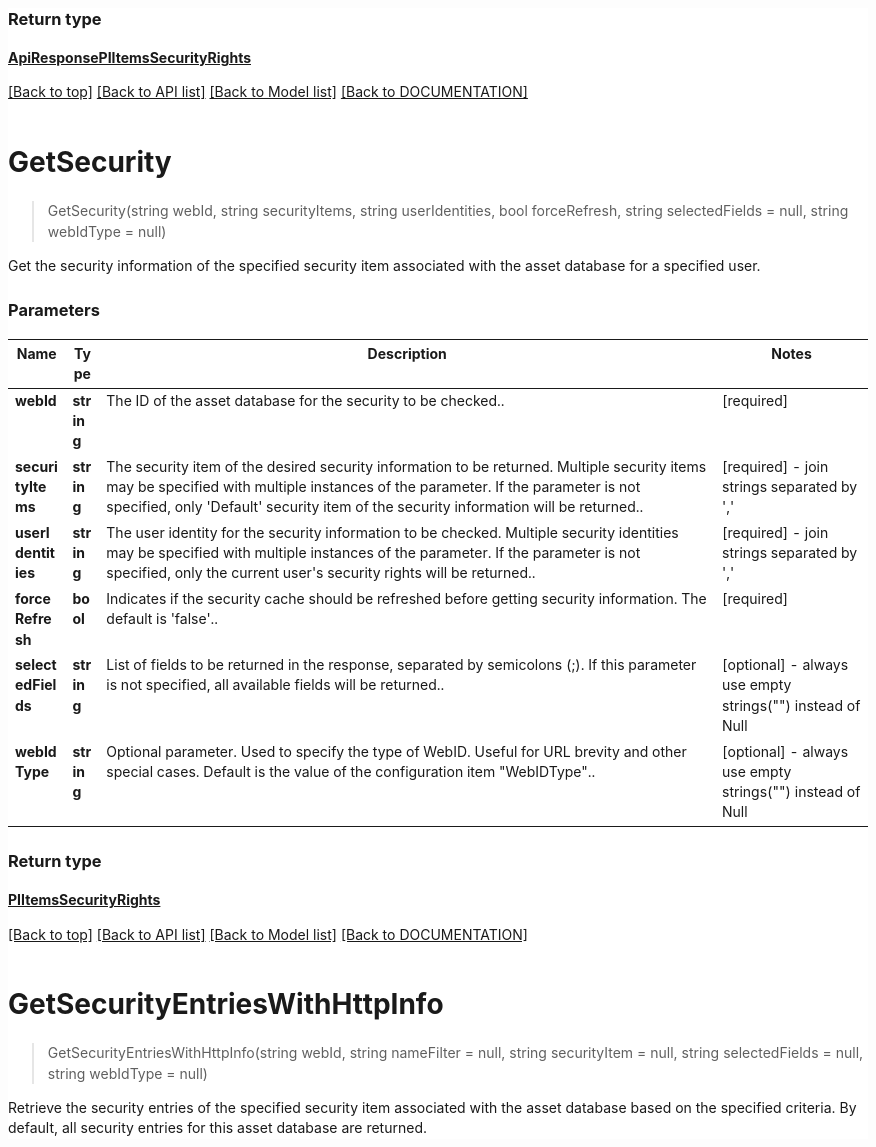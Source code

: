
### Return type

[**ApiResponsePIItemsSecurityRights**](../Response/ApiResponsePIItemsSecurityRights.md)

[[Back to top]](#) [[Back to API list]](../../DOCUMENTATION.md#documentation-for-api-endpoints) [[Back to Model list]](../../DOCUMENTATION.md#documentation-for-models) [[Back to DOCUMENTATION]](../../DOCUMENTATION.md)

# **GetSecurity**
> GetSecurity(string webId, string securityItems, string userIdentities, bool forceRefresh, string selectedFields = null, string webIdType = null)

Get the security information of the specified security item associated with the asset database for a specified user.

### Parameters

Name | Type | Description | Notes
------------- | ------------- | ------------- | -------------
 **webId** | **string**| The ID of the asset database for the security to be checked.. | [required]
 **securityItems** | **string**| The security item of the desired security information to be returned. Multiple security items may be specified with multiple instances of the parameter. If the parameter is not specified, only 'Default' security item of the security information will be returned.. | [required] - join strings separated by ','
 **userIdentities** | **string**| The user identity for the security information to be checked. Multiple security identities may be specified with multiple instances of the parameter. If the parameter is not specified, only the current user's security rights will be returned.. | [required] - join strings separated by ','
 **forceRefresh** | **bool**| Indicates if the security cache should be refreshed before getting security information. The default is 'false'.. | [required]
 **selectedFields** | **string**| List of fields to be returned in the response, separated by semicolons (;). If this parameter is not specified, all available fields will be returned.. | [optional] - always use empty strings("") instead of Null
 **webIdType** | **string**| Optional parameter. Used to specify the type of WebID. Useful for URL brevity and other special cases. Default is the value of the configuration item "WebIDType".. | [optional] - always use empty strings("") instead of Null


### Return type

[**PIItemsSecurityRights**](../Model/PIItemsSecurityRights.md)

[[Back to top]](#) [[Back to API list]](../../DOCUMENTATION.md#documentation-for-api-endpoints) [[Back to Model list]](../../DOCUMENTATION.md#documentation-for-models) [[Back to DOCUMENTATION]](../../DOCUMENTATION.md)

# **GetSecurityEntriesWithHttpInfo**
> GetSecurityEntriesWithHttpInfo(string webId, string nameFilter = null, string securityItem = null, string selectedFields = null, string webIdType = null)

Retrieve the security entries of the specified security item associated with the asset database based on the specified criteria. By default, all security entries for this asset database are returned.
